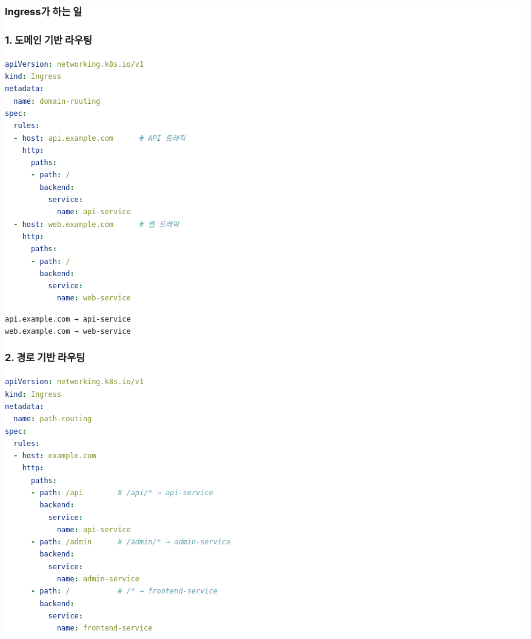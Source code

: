 ### Ingress가 하는 일

### 1. 도메인 기반 라우팅

```yaml
apiVersion: networking.k8s.io/v1
kind: Ingress
metadata:
  name: domain-routing
spec:
  rules:
  - host: api.example.com      # API 트래픽
    http:
      paths:
      - path: /
        backend:
          service:
            name: api-service
  - host: web.example.com      # 웹 트래픽
    http:
      paths:
      - path: /
        backend:
          service:
            name: web-service
```

```
api.example.com → api-service
web.example.com → web-service
```

### 2. 경로 기반 라우팅

```yaml
apiVersion: networking.k8s.io/v1
kind: Ingress
metadata:
  name: path-routing
spec:
  rules:
  - host: example.com
    http:
      paths:
      - path: /api        # /api/* → api-service
        backend:
          service:
            name: api-service
      - path: /admin      # /admin/* → admin-service
        backend:
          service:
            name: admin-service
      - path: /           # /* → frontend-service
        backend:
          service:
            name: frontend-service
```
